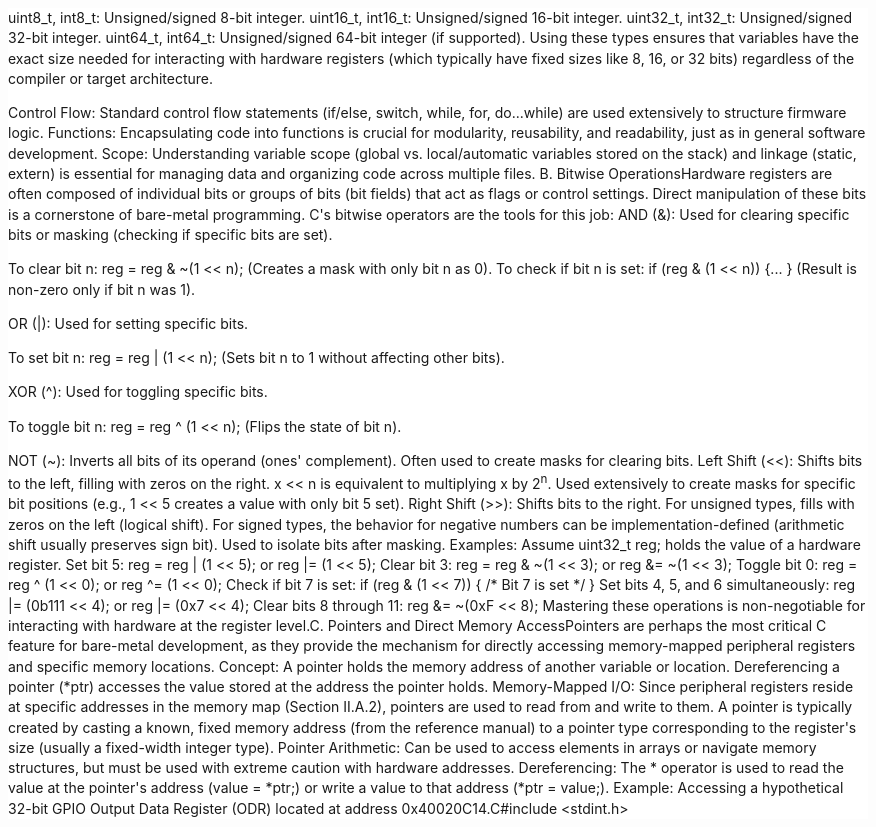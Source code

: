 uint8_t, int8_t: Unsigned/signed 8-bit integer.
uint16_t, int16_t: Unsigned/signed 16-bit integer.
uint32_t, int32_t: Unsigned/signed 32-bit integer.
uint64_t, int64_t: Unsigned/signed 64-bit integer (if supported).
Using these types ensures that variables have the exact size needed for interacting with hardware registers (which typically have fixed sizes like 8, 16, or 32 bits) regardless of the compiler or target architecture.


Control Flow: Standard control flow statements (if/else, switch, while, for, do...while) are used extensively to structure firmware logic.
Functions: Encapsulating code into functions is crucial for modularity, reusability, and readability, just as in general software development.
Scope: Understanding variable scope (global vs. local/automatic variables stored on the stack) and linkage (static, extern) is essential for managing data and organizing code across multiple files.
B. Bitwise OperationsHardware registers are often composed of individual bits or groups of bits (bit fields) that act as flags or control settings. Direct manipulation of these bits is a cornerstone of bare-metal programming. C's bitwise operators are the tools for this job:
AND (&): Used for clearing specific bits or masking (checking if specific bits are set).

To clear bit n: reg = reg & ~(1 << n); (Creates a mask with only bit n as 0).
To check if bit n is set: if (reg & (1 << n)) {... } (Result is non-zero only if bit n was 1).


OR (|): Used for setting specific bits.

To set bit n: reg = reg | (1 << n); (Sets bit n to 1 without affecting other bits).


XOR (^): Used for toggling specific bits.

To toggle bit n: reg = reg ^ (1 << n); (Flips the state of bit n).


NOT (~): Inverts all bits of its operand (ones' complement). Often used to create masks for clearing bits.
Left Shift (<<): Shifts bits to the left, filling with zeros on the right. x << n is equivalent to multiplying x by 2<sup>n</sup>. Used extensively to create masks for specific bit positions (e.g., 1 << 5 creates a value with only bit 5 set).
Right Shift (>>): Shifts bits to the right. For unsigned types, fills with zeros on the left (logical shift). For signed types, the behavior for negative numbers can be implementation-defined (arithmetic shift usually preserves sign bit). Used to isolate bits after masking.
Examples: Assume uint32_t reg; holds the value of a hardware register.
Set bit 5: reg = reg | (1 << 5); or reg |= (1 << 5);
Clear bit 3: reg = reg & ~(1 << 3); or reg &= ~(1 << 3);
Toggle bit 0: reg = reg ^ (1 << 0); or reg ^= (1 << 0);
Check if bit 7 is set: if (reg & (1 << 7)) { /* Bit 7 is set */ }
Set bits 4, 5, and 6 simultaneously: reg |= (0b111 << 4); or reg |= (0x7 << 4);
Clear bits 8 through 11: reg &= ~(0xF << 8);
Mastering these operations is non-negotiable for interacting with hardware at the register level.C. Pointers and Direct Memory AccessPointers are perhaps the most critical C feature for bare-metal development, as they provide the mechanism for directly accessing memory-mapped peripheral registers and specific memory locations.
Concept: A pointer holds the memory address of another variable or location. Dereferencing a pointer (*ptr) accesses the value stored at the address the pointer holds.
Memory-Mapped I/O: Since peripheral registers reside at specific addresses in the memory map (Section II.A.2), pointers are used to read from and write to them. A pointer is typically created by casting a known, fixed memory address (from the reference manual) to a pointer type corresponding to the register's size (usually a fixed-width integer type).
Pointer Arithmetic: Can be used to access elements in arrays or navigate memory structures, but must be used with extreme caution with hardware addresses.
Dereferencing: The * operator is used to read the value at the pointer's address (value = *ptr;) or write a value to that address (*ptr = value;).
Example: Accessing a hypothetical 32-bit GPIO Output Data Register (ODR) located at address 0x40020C14.C#include <stdint.h>
